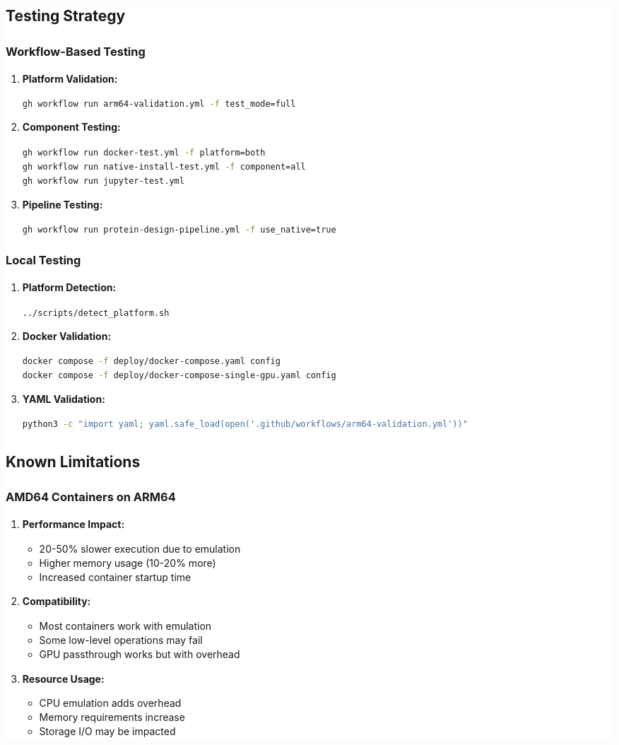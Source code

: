 ## Testing Strategy

### Workflow-Based Testing

1. **Platform Validation:**
   ```bash
   gh workflow run arm64-validation.yml -f test_mode=full
   ```

2. **Component Testing:**
   ```bash
   gh workflow run docker-test.yml -f platform=both
   gh workflow run native-install-test.yml -f component=all
   gh workflow run jupyter-test.yml
   ```

3. **Pipeline Testing:**
   ```bash
   gh workflow run protein-design-pipeline.yml -f use_native=true
   ```

### Local Testing

1. **Platform Detection:**
   ```bash
   ../scripts/detect_platform.sh
   ```

2. **Docker Validation:**
   ```bash
   docker compose -f deploy/docker-compose.yaml config
   docker compose -f deploy/docker-compose-single-gpu.yaml config
   ```

3. **YAML Validation:**
   ```bash
   python3 -c "import yaml; yaml.safe_load(open('.github/workflows/arm64-validation.yml'))"
   ```

## Known Limitations

### AMD64 Containers on ARM64

1. **Performance Impact:**
   - 20-50% slower execution due to emulation
   - Higher memory usage (10-20% more)
   - Increased container startup time

2. **Compatibility:**
   - Most containers work with emulation
   - Some low-level operations may fail
   - GPU passthrough works but with overhead

3. **Resource Usage:**
   - CPU emulation adds overhead
   - Memory requirements increase
   - Storage I/O may be impacted
